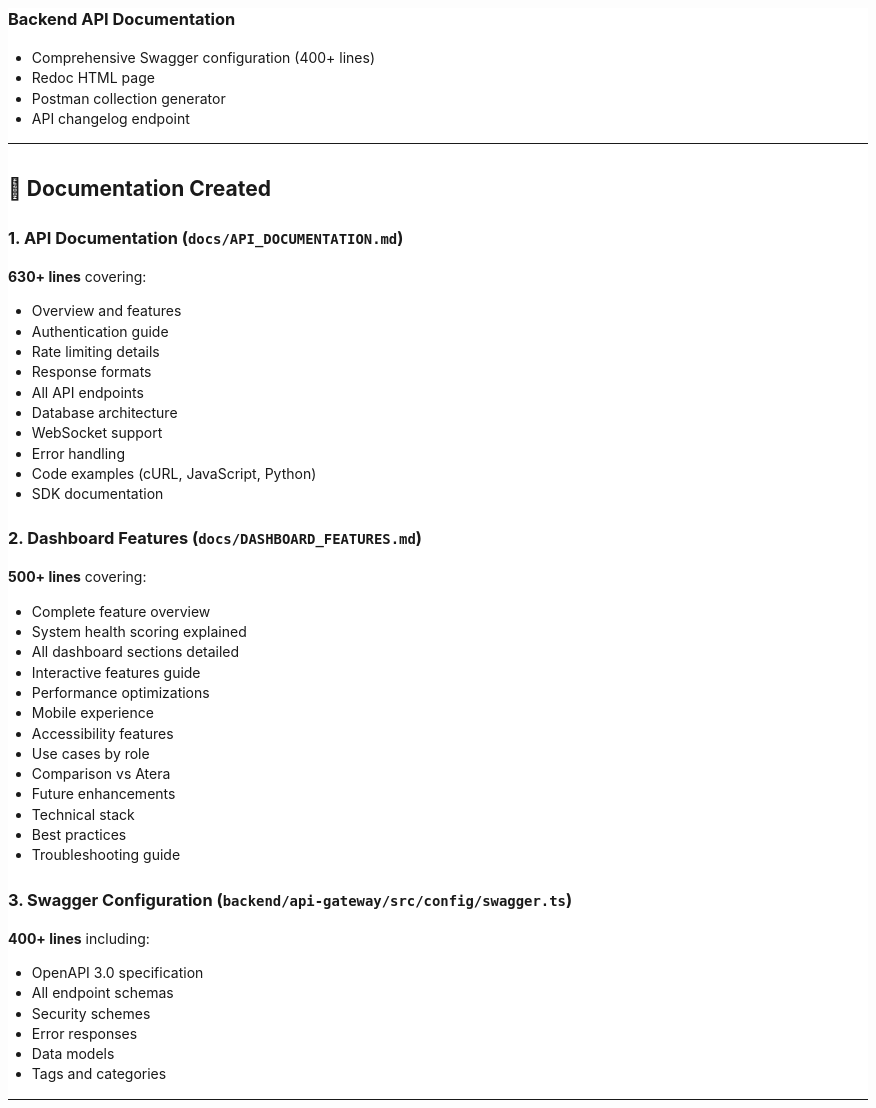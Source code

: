### Backend API Documentation
- Comprehensive Swagger configuration (400+ lines)
- Redoc HTML page
- Postman collection generator
- API changelog endpoint

---

## 📄 Documentation Created

### 1. API Documentation (`docs/API_DOCUMENTATION.md`)
**630+ lines** covering:
- Overview and features
- Authentication guide
- Rate limiting details
- Response formats
- All API endpoints
- Database architecture
- WebSocket support
- Error handling
- Code examples (cURL, JavaScript, Python)
- SDK documentation

### 2. Dashboard Features (`docs/DASHBOARD_FEATURES.md`)
**500+ lines** covering:
- Complete feature overview
- System health scoring explained
- All dashboard sections detailed
- Interactive features guide
- Performance optimizations
- Mobile experience
- Accessibility features
- Use cases by role
- Comparison vs Atera
- Future enhancements
- Technical stack
- Best practices
- Troubleshooting guide

### 3. Swagger Configuration (`backend/api-gateway/src/config/swagger.ts`)
**400+ lines** including:
- OpenAPI 3.0 specification
- All endpoint schemas
- Security schemes
- Error responses
- Data models
- Tags and categories

---
